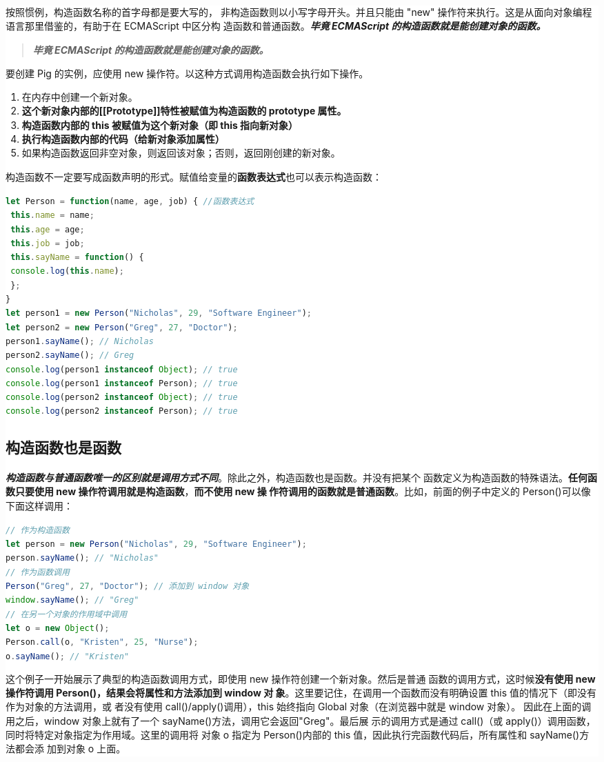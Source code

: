 按照惯例，构造函数名称的首字母都是要大写的， 非构造函数则以小写字母开头。并且只能由 "new" 操作符来执行。这是从面向对象编程语言那里借鉴的，有助于在 ECMAScript 中区分构 造函数和普通函数。***毕竟 ECMAScript 的构造函数就是能创建对象的函数。***

> ***毕竟 ECMAScript 的构造函数就是能创建对象的函数。***

要创建 Pig 的实例，应使用 new 操作符。以这种方式调用构造函数会执行如下操作。

1. 在内存中创建一个新对象。
2. **这个新对象内部的[[Prototype]]特性被赋值为构造函数的 prototype 属性。**
3.  **构造函数内部的 this 被赋值为这个新对象（即 this 指向新对象）**
4. **执行构造函数内部的代码（给新对象添加属性）**
5.  如果构造函数返回非空对象，则返回该对象；否则，返回刚创建的新对象。

构造函数不一定要写成函数声明的形式。赋值给变量的**函数表达式**也可以表示构造函数：

```js
let Person = function(name, age, job) { //函数表达式
 this.name = name; 
 this.age = age; 
 this.job = job; 
 this.sayName = function() { 
 console.log(this.name); 
 }; 
} 
let person1 = new Person("Nicholas", 29, "Software Engineer"); 
let person2 = new Person("Greg", 27, "Doctor"); 
person1.sayName(); // Nicholas 
person2.sayName(); // Greg 
console.log(person1 instanceof Object); // true 
console.log(person1 instanceof Person); // true 
console.log(person2 instanceof Object); // true 
console.log(person2 instanceof Person); // true 
```

## 构造函数也是函数

***构造函数与普通函数唯一的区别就是调用方式不同***。除此之外，构造函数也是函数。并没有把某个 函数定义为构造函数的特殊语法。**任何函数只要使用 new 操作符调用就是构造函数**，**而不使用 new 操 作符调用的函数就是普通函数**。比如，前面的例子中定义的 Person()可以像下面这样调用：

```js
// 作为构造函数 
let person = new Person("Nicholas", 29, "Software Engineer"); 
person.sayName(); // "Nicholas" 
// 作为函数调用
Person("Greg", 27, "Doctor"); // 添加到 window 对象
window.sayName(); // "Greg" 
// 在另一个对象的作用域中调用
let o = new Object(); 
Person.call(o, "Kristen", 25, "Nurse"); 
o.sayName(); // "Kristen" 
```

这个例子一开始展示了典型的构造函数调用方式，即使用 new 操作符创建一个新对象。然后是普通 函数的调用方式，这时候**没有使用 new 操作符调用 Person()，结果会将属性和方法添加到 window 对 象**。这里要记住，在调用一个函数而没有明确设置 this 值的情况下（即没有作为对象的方法调用，或 者没有使用 call()/apply()调用），this 始终指向 Global 对象（在浏览器中就是 window 对象）。 因此在上面的调用之后，window 对象上就有了一个 sayName()方法，调用它会返回"Greg"。最后展 示的调用方式是通过 call()（或 apply()）调用函数，同时将特定对象指定为作用域。这里的调用将 对象 o 指定为 Person()内部的 this 值，因此执行完函数代码后，所有属性和 sayName()方法都会添 加到对象 o 上面。
